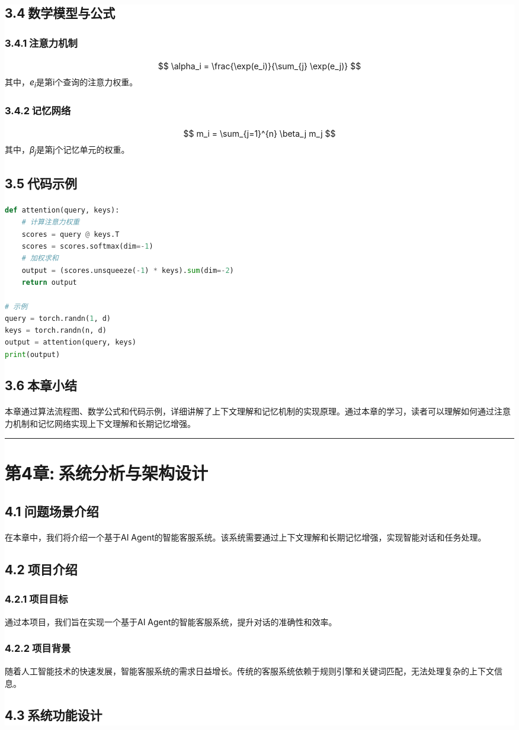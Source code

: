 ## 3.4 数学模型与公式

### 3.4.1 注意力机制
$$ \alpha_i = \frac{\exp(e_i)}{\sum_{j} \exp(e_j)} $$
其中，$e_i$是第i个查询的注意力权重。

### 3.4.2 记忆网络
$$ m_i = \sum_{j=1}^{n} \beta_j m_j $$
其中，$\beta_j$是第j个记忆单元的权重。

## 3.5 代码示例
```python
def attention(query, keys):
    # 计算注意力权重
    scores = query @ keys.T
    scores = scores.softmax(dim=-1)
    # 加权求和
    output = (scores.unsqueeze(-1) * keys).sum(dim=-2)
    return output

# 示例
query = torch.randn(1, d)
keys = torch.randn(n, d)
output = attention(query, keys)
print(output)
```

## 3.6 本章小结
本章通过算法流程图、数学公式和代码示例，详细讲解了上下文理解和记忆机制的实现原理。通过本章的学习，读者可以理解如何通过注意力机制和记忆网络实现上下文理解和长期记忆增强。

---

# 第4章: 系统分析与架构设计

## 4.1 问题场景介绍
在本章中，我们将介绍一个基于AI Agent的智能客服系统。该系统需要通过上下文理解和长期记忆增强，实现智能对话和任务处理。

## 4.2 项目介绍
### 4.2.1 项目目标
通过本项目，我们旨在实现一个基于AI Agent的智能客服系统，提升对话的准确性和效率。

### 4.2.2 项目背景
随着人工智能技术的快速发展，智能客服系统的需求日益增长。传统的客服系统依赖于规则引擎和关键词匹配，无法处理复杂的上下文信息。

## 4.3 系统功能设计
